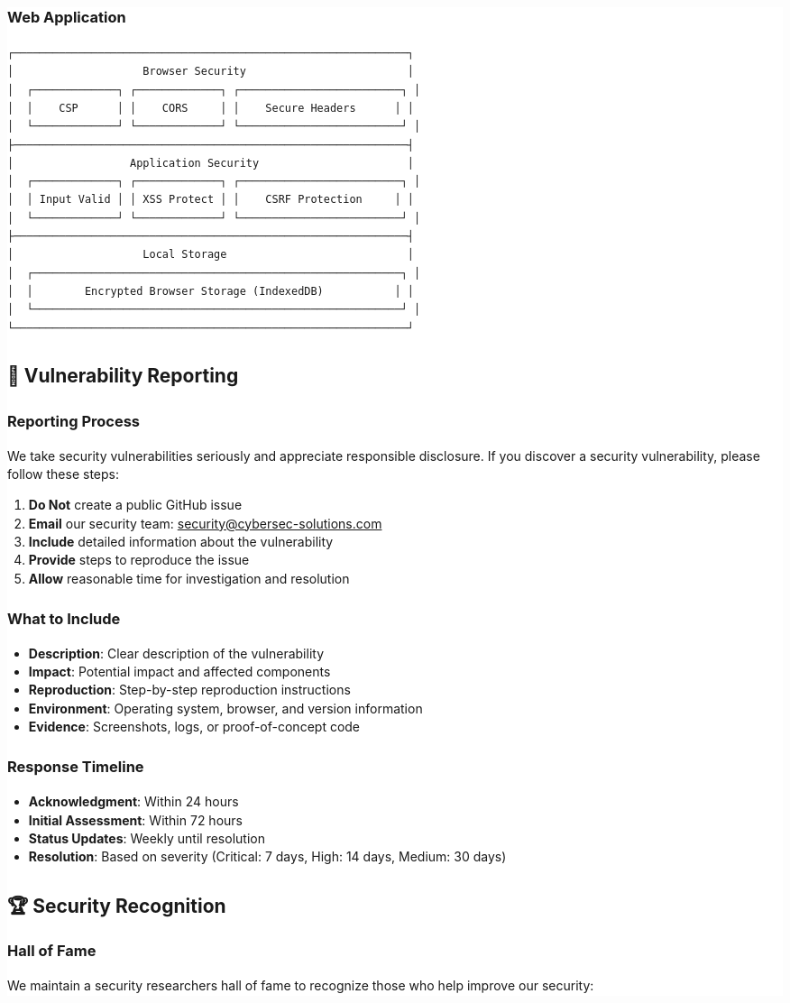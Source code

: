 ### Web Application
```
┌─────────────────────────────────────────────────────────────┐
│                    Browser Security                         │
│  ┌─────────────┐ ┌─────────────┐ ┌─────────────────────────┐ │
│  │    CSP      │ │    CORS     │ │    Secure Headers      │ │
│  └─────────────┘ └─────────────┘ └─────────────────────────┘ │
├─────────────────────────────────────────────────────────────┤
│                  Application Security                       │
│  ┌─────────────┐ ┌─────────────┐ ┌─────────────────────────┐ │
│  │ Input Valid │ │ XSS Protect │ │    CSRF Protection     │ │
│  └─────────────┘ └─────────────┘ └─────────────────────────┘ │
├─────────────────────────────────────────────────────────────┤
│                    Local Storage                            │
│  ┌─────────────────────────────────────────────────────────┐ │
│  │        Encrypted Browser Storage (IndexedDB)           │ │
│  └─────────────────────────────────────────────────────────┘ │
└─────────────────────────────────────────────────────────────┘
```

## 🚨 Vulnerability Reporting

### Reporting Process
We take security vulnerabilities seriously and appreciate responsible disclosure. If you discover a security vulnerability, please follow these steps:

1. **Do Not** create a public GitHub issue
2. **Email** our security team: security@cybersec-solutions.com
3. **Include** detailed information about the vulnerability
4. **Provide** steps to reproduce the issue
5. **Allow** reasonable time for investigation and resolution

### What to Include
- **Description**: Clear description of the vulnerability
- **Impact**: Potential impact and affected components
- **Reproduction**: Step-by-step reproduction instructions
- **Environment**: Operating system, browser, and version information
- **Evidence**: Screenshots, logs, or proof-of-concept code

### Response Timeline
- **Acknowledgment**: Within 24 hours
- **Initial Assessment**: Within 72 hours
- **Status Updates**: Weekly until resolution
- **Resolution**: Based on severity (Critical: 7 days, High: 14 days, Medium: 30 days)

## 🏆 Security Recognition

### Hall of Fame
We maintain a security researchers hall of fame to recognize those who help improve our security:
